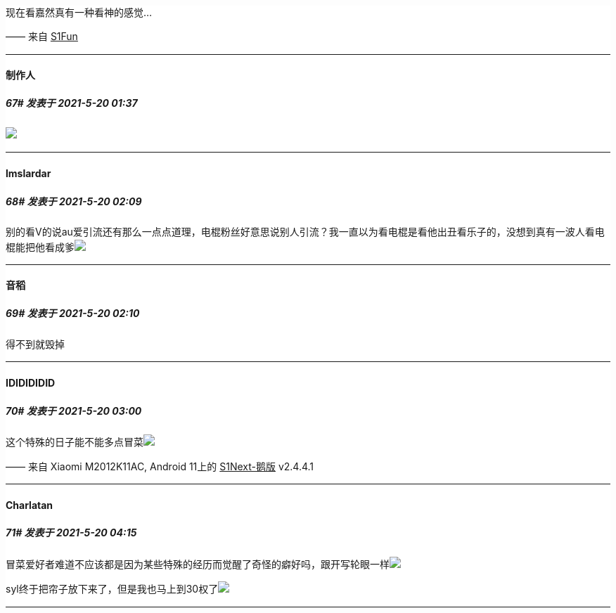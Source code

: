
现在看嘉然真有一种看神的感觉…

—— 来自 [S1Fun](https://s1fun.koalcat.com)


-----

####  制作人  
##### 67#       发表于 2021-5-20 01:37


<img src="https://static.saraba1st.com/image/smiley/face2017/076.png" referrerpolicy="no-referrer">


-----

####  lmslardar  
##### 68#       发表于 2021-5-20 02:09


别的看V的说au爱引流还有那么一点点道理，电棍粉丝好意思说别人引流？我一直以为看电棍是看他出丑看乐子的，没想到真有一波人看电棍能把他看成爹<img src="https://static.saraba1st.com/image/smiley/face2017/013.png" referrerpolicy="no-referrer">


-----

####  音稻  
##### 69#       发表于 2021-5-20 02:10


得不到就毁掉


-----

####  IDIDIDIDID  
##### 70#       发表于 2021-5-20 03:00


这个特殊的日子能不能多点冒菜<img src="https://static.saraba1st.com/image/smiley/face2017/076.png" referrerpolicy="no-referrer">

—— 来自 Xiaomi M2012K11AC, Android 11上的 [S1Next-鹅版](https://github.com/ykrank/S1-Next/releases) v2.4.4.1


-----

####  Charlatan  
##### 71#       发表于 2021-5-20 04:15


冒菜爱好者难道不应该都是因为某些特殊的经历而觉醒了奇怪的癖好吗，跟开写轮眼一样<img src="https://static.saraba1st.com/image/smiley/face2017/076.png" referrerpolicy="no-referrer">

syl终于把帘子放下来了，但是我也马上到30权了<img src="https://static.saraba1st.com/image/smiley/face2017/067.png" referrerpolicy="no-referrer">


-----
